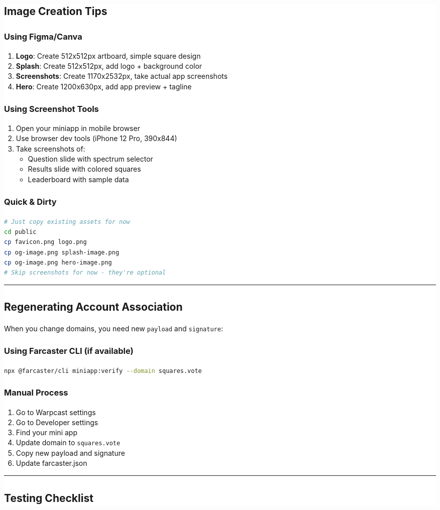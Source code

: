 
## Image Creation Tips

### Using Figma/Canva
1. **Logo**: Create 512x512px artboard, simple square design
2. **Splash**: Create 512x512px, add logo + background color
3. **Screenshots**: Create 1170x2532px, take actual app screenshots
4. **Hero**: Create 1200x630px, add app preview + tagline

### Using Screenshot Tools
1. Open your miniapp in mobile browser
2. Use browser dev tools (iPhone 12 Pro, 390x844)
3. Take screenshots of:
   - Question slide with spectrum selector
   - Results slide with colored squares
   - Leaderboard with sample data

### Quick & Dirty
```bash
# Just copy existing assets for now
cd public
cp favicon.png logo.png
cp og-image.png splash-image.png
cp og-image.png hero-image.png
# Skip screenshots for now - they're optional
```

---

## Regenerating Account Association

When you change domains, you need new `payload` and `signature`:

### Using Farcaster CLI (if available)
```bash
npx @farcaster/cli miniapp:verify --domain squares.vote
```

### Manual Process
1. Go to Warpcast settings
2. Go to Developer settings
3. Find your mini app
4. Update domain to `squares.vote`
5. Copy new payload and signature
6. Update farcaster.json

---

## Testing Checklist
